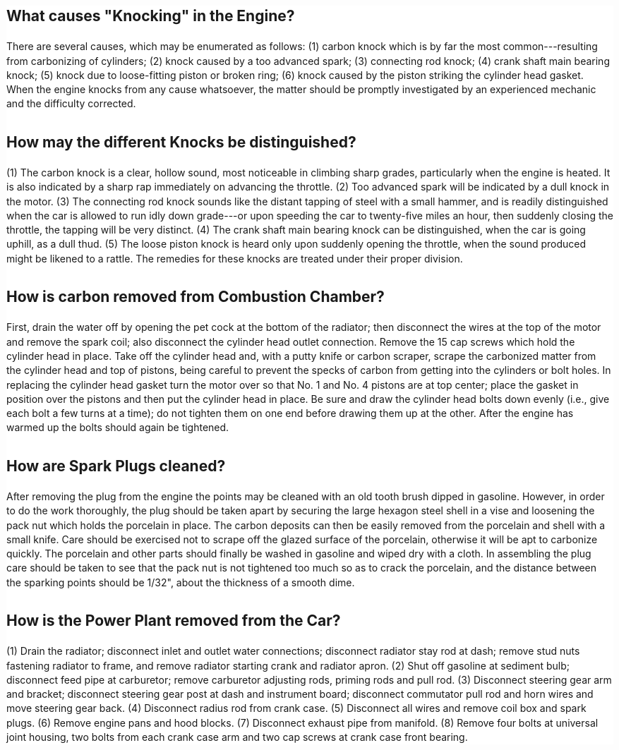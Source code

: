 ## What causes "Knocking" in the Engine?

There are several causes, which may be enumerated as follows: (1) carbon knock which is by far the most common---resulting from carbonizing of cylinders; (2) knock caused by a too advanced spark; (3) connecting rod knock; (4) crank shaft main bearing knock; (5) knock due to loose-fitting piston or broken ring; (6) knock caused by the piston striking the cylinder head gasket. When the engine knocks from any cause whatsoever, the matter should be promptly investigated by an experienced mechanic and the difficulty corrected.

## How may the different Knocks be distinguished?

(1) The carbon knock is a clear, hollow sound, most noticeable in climbing sharp grades, particularly when the engine is heated. It is also indicated by a sharp rap immediately on advancing the throttle. (2) Too advanced spark will be indicated by a dull knock in the motor. (3) The connecting rod knock sounds like the distant tapping of steel with a small hammer, and is readily distinguished when the car is allowed to run idly down grade---or upon speeding the car to twenty-five miles an hour, then suddenly closing the throttle, the tapping will be very distinct. (4) The crank shaft main bearing knock can be distinguished, when the car is going uphill, as a dull thud. (5) The loose piston knock is heard only upon suddenly opening the throttle, when the sound produced might be likened to a rattle. The remedies for these knocks are treated under their proper division.

## How is carbon removed from Combustion Chamber?

First, drain the water off by opening the pet cock at the bottom of the radiator; then disconnect the wires at the top of the motor and remove the spark coil; also disconnect the cylinder head outlet connection. Remove the 15 cap screws which hold the cylinder head in place. Take off the cylinder head and, with a putty knife or carbon scraper, scrape the carbonized matter from the cylinder head and top of pistons, being careful to prevent the specks of carbon from getting into the cylinders or bolt holes. In replacing the cylinder head gasket turn the motor over so that No. 1 and No. 4 pistons are at top center; place the gasket in position over the pistons and then put the cylinder head in place. Be sure and draw the cylinder head bolts down evenly (i.e., give each bolt a few turns at a time); do not tighten them on one end before drawing them up at the other. After the engine has warmed up the bolts should again be tightened.

## How are Spark Plugs cleaned?

After removing the plug from the engine the points may be cleaned with an old tooth brush dipped in gasoline. However, in order to do the work thoroughly, the plug should be taken apart by securing the large hexagon steel shell in a vise and loosening the pack nut which holds the porcelain in place. The carbon deposits can then be easily removed from the porcelain and shell with a small knife. Care should be exercised not to scrape off the glazed surface of the porcelain, otherwise it will be apt to carbonize quickly. The porcelain and other parts should finally be washed in gasoline and wiped dry with a cloth. In assembling the plug care should be taken to see that the pack nut is not tightened too much so as to crack the porcelain, and the distance between the sparking points should be 1/32", about the thickness of a smooth dime.

## How is the Power Plant removed from the Car?

(1) Drain the radiator; disconnect inlet and outlet water connections; disconnect radiator stay rod at dash; remove stud nuts fastening radiator to frame, and remove radiator starting crank and radiator apron.
(2) Shut off gasoline at sediment bulb; disconnect feed pipe at carburetor; remove carburetor adjusting rods, priming rods and pull rod.
(3) Disconnect steering gear arm and bracket; disconnect steering gear post at dash and instrument board; disconnect commutator pull rod and horn wires and move steering gear back.
(4) Disconnect radius rod from crank case.
(5) Disconnect all wires and remove coil box and spark plugs.
(6) Remove engine pans and hood blocks.
(7) Disconnect exhaust pipe from manifold.
(8) Remove four bolts at universal joint housing, two bolts from each crank case arm and two cap screws at crank case front bearing.